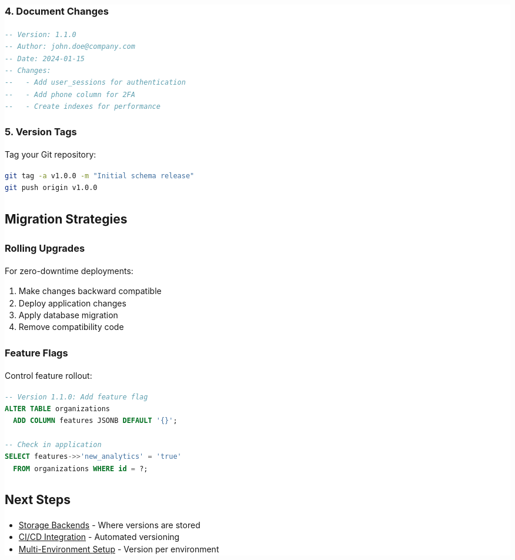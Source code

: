 ### 4. Document Changes

```sql
-- Version: 1.1.0
-- Author: john.doe@company.com  
-- Date: 2024-01-15
-- Changes:
--   - Add user_sessions for authentication
--   - Add phone column for 2FA
--   - Create indexes for performance
```

### 5. Version Tags

Tag your Git repository:

```bash
git tag -a v1.0.0 -m "Initial schema release"
git push origin v1.0.0
```

## Migration Strategies

### Rolling Upgrades

For zero-downtime deployments:

1. Make changes backward compatible
2. Deploy application changes
3. Apply database migration
4. Remove compatibility code

### Feature Flags

Control feature rollout:

```sql
-- Version 1.1.0: Add feature flag
ALTER TABLE organizations 
  ADD COLUMN features JSONB DEFAULT '{}';

-- Check in application
SELECT features->>'new_analytics' = 'true' 
  FROM organizations WHERE id = ?;
```

## Next Steps

- [Storage Backends](./storage.md) - Where versions are stored
- [CI/CD Integration](../guides/cicd.md) - Automated versioning
- [Multi-Environment Setup](../guides/environments.md) - Version per environment